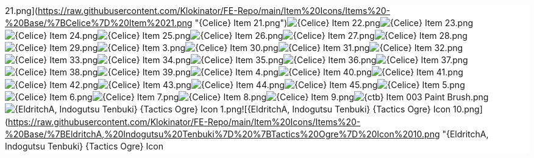 21.png](https://raw.githubusercontent.com/Klokinator/FE-Repo/main/Item%20Icons/Items%20-%20Base/%7BCelice%7D%20Item%2021.png "{Celice} Item 21.png")![{Celice} Item 22.png](https://raw.githubusercontent.com/Klokinator/FE-Repo/main/Item%20Icons/Items%20-%20Base/%7BCelice%7D%20Item%2022.png "{Celice} Item 22.png")![{Celice} Item 23.png](https://raw.githubusercontent.com/Klokinator/FE-Repo/main/Item%20Icons/Items%20-%20Base/%7BCelice%7D%20Item%2023.png "{Celice} Item 23.png")![{Celice} Item 24.png](https://raw.githubusercontent.com/Klokinator/FE-Repo/main/Item%20Icons/Items%20-%20Base/%7BCelice%7D%20Item%2024.png "{Celice} Item 24.png")![{Celice} Item 25.png](https://raw.githubusercontent.com/Klokinator/FE-Repo/main/Item%20Icons/Items%20-%20Base/%7BCelice%7D%20Item%2025.png "{Celice} Item 25.png")![{Celice} Item 26.png](https://raw.githubusercontent.com/Klokinator/FE-Repo/main/Item%20Icons/Items%20-%20Base/%7BCelice%7D%20Item%2026.png "{Celice} Item 26.png")![{Celice} Item 27.png](https://raw.githubusercontent.com/Klokinator/FE-Repo/main/Item%20Icons/Items%20-%20Base/%7BCelice%7D%20Item%2027.png "{Celice} Item 27.png")![{Celice} Item 28.png](https://raw.githubusercontent.com/Klokinator/FE-Repo/main/Item%20Icons/Items%20-%20Base/%7BCelice%7D%20Item%2028.png "{Celice} Item 28.png")![{Celice} Item 29.png](https://raw.githubusercontent.com/Klokinator/FE-Repo/main/Item%20Icons/Items%20-%20Base/%7BCelice%7D%20Item%2029.png "{Celice} Item 29.png")![{Celice} Item 3.png](https://raw.githubusercontent.com/Klokinator/FE-Repo/main/Item%20Icons/Items%20-%20Base/%7BCelice%7D%20Item%203.png "{Celice} Item 3.png")![{Celice} Item 30.png](https://raw.githubusercontent.com/Klokinator/FE-Repo/main/Item%20Icons/Items%20-%20Base/%7BCelice%7D%20Item%2030.png "{Celice} Item 30.png")![{Celice} Item 31.png](https://raw.githubusercontent.com/Klokinator/FE-Repo/main/Item%20Icons/Items%20-%20Base/%7BCelice%7D%20Item%2031.png "{Celice} Item 31.png")![{Celice} Item 32.png](https://raw.githubusercontent.com/Klokinator/FE-Repo/main/Item%20Icons/Items%20-%20Base/%7BCelice%7D%20Item%2032.png "{Celice} Item 32.png")![{Celice} Item 33.png](https://raw.githubusercontent.com/Klokinator/FE-Repo/main/Item%20Icons/Items%20-%20Base/%7BCelice%7D%20Item%2033.png "{Celice} Item 33.png")![{Celice} Item 34.png](https://raw.githubusercontent.com/Klokinator/FE-Repo/main/Item%20Icons/Items%20-%20Base/%7BCelice%7D%20Item%2034.png "{Celice} Item 34.png")![{Celice} Item 35.png](https://raw.githubusercontent.com/Klokinator/FE-Repo/main/Item%20Icons/Items%20-%20Base/%7BCelice%7D%20Item%2035.png "{Celice} Item 35.png")![{Celice} Item 36.png](https://raw.githubusercontent.com/Klokinator/FE-Repo/main/Item%20Icons/Items%20-%20Base/%7BCelice%7D%20Item%2036.png "{Celice} Item 36.png")![{Celice} Item 37.png](https://raw.githubusercontent.com/Klokinator/FE-Repo/main/Item%20Icons/Items%20-%20Base/%7BCelice%7D%20Item%2037.png "{Celice} Item 37.png")![{Celice} Item 38.png](https://raw.githubusercontent.com/Klokinator/FE-Repo/main/Item%20Icons/Items%20-%20Base/%7BCelice%7D%20Item%2038.png "{Celice} Item 38.png")![{Celice} Item 39.png](https://raw.githubusercontent.com/Klokinator/FE-Repo/main/Item%20Icons/Items%20-%20Base/%7BCelice%7D%20Item%2039.png "{Celice} Item 39.png")![{Celice} Item 4.png](https://raw.githubusercontent.com/Klokinator/FE-Repo/main/Item%20Icons/Items%20-%20Base/%7BCelice%7D%20Item%204.png "{Celice} Item 4.png")![{Celice} Item 40.png](https://raw.githubusercontent.com/Klokinator/FE-Repo/main/Item%20Icons/Items%20-%20Base/%7BCelice%7D%20Item%2040.png "{Celice} Item 40.png")![{Celice} Item 41.png](https://raw.githubusercontent.com/Klokinator/FE-Repo/main/Item%20Icons/Items%20-%20Base/%7BCelice%7D%20Item%2041.png "{Celice} Item 41.png")![{Celice} Item 42.png](https://raw.githubusercontent.com/Klokinator/FE-Repo/main/Item%20Icons/Items%20-%20Base/%7BCelice%7D%20Item%2042.png "{Celice} Item 42.png")![{Celice} Item 43.png](https://raw.githubusercontent.com/Klokinator/FE-Repo/main/Item%20Icons/Items%20-%20Base/%7BCelice%7D%20Item%2043.png "{Celice} Item 43.png")![{Celice} Item 44.png](https://raw.githubusercontent.com/Klokinator/FE-Repo/main/Item%20Icons/Items%20-%20Base/%7BCelice%7D%20Item%2044.png "{Celice} Item 44.png")![{Celice} Item 45.png](https://raw.githubusercontent.com/Klokinator/FE-Repo/main/Item%20Icons/Items%20-%20Base/%7BCelice%7D%20Item%2045.png "{Celice} Item 45.png")![{Celice} Item 5.png](https://raw.githubusercontent.com/Klokinator/FE-Repo/main/Item%20Icons/Items%20-%20Base/%7BCelice%7D%20Item%205.png "{Celice} Item 5.png")![{Celice} Item 6.png](https://raw.githubusercontent.com/Klokinator/FE-Repo/main/Item%20Icons/Items%20-%20Base/%7BCelice%7D%20Item%206.png "{Celice} Item 6.png")![{Celice} Item 7.png](https://raw.githubusercontent.com/Klokinator/FE-Repo/main/Item%20Icons/Items%20-%20Base/%7BCelice%7D%20Item%207.png "{Celice} Item 7.png")![{Celice} Item 8.png](https://raw.githubusercontent.com/Klokinator/FE-Repo/main/Item%20Icons/Items%20-%20Base/%7BCelice%7D%20Item%208.png "{Celice} Item 8.png")![{Celice} Item 9.png](https://raw.githubusercontent.com/Klokinator/FE-Repo/main/Item%20Icons/Items%20-%20Base/%7BCelice%7D%20Item%209.png "{Celice} Item 9.png")![{ctb} Item 003 Paint Brush.png](https://raw.githubusercontent.com/Klokinator/FE-Repo/main/Item%20Icons/Items%20-%20Base/%7Bctb%7D%20Item%20003%20Paint%20Brush.png "{ctb} Item 003 Paint Brush.png")![{EldritchA, Indogutsu Tenbuki} {Tactics Ogre} Icon 1.png](https://raw.githubusercontent.com/Klokinator/FE-Repo/main/Item%20Icons/Items%20-%20Base/%7BEldritchA,%20Indogutsu%20Tenbuki%7D%20%7BTactics%20Ogre%7D%20Icon%201.png "{EldritchA, Indogutsu Tenbuki} {Tactics Ogre} Icon 1.png")![{EldritchA, Indogutsu Tenbuki} {Tactics Ogre} Icon 10.png](https://raw.githubusercontent.com/Klokinator/FE-Repo/main/Item%20Icons/Items%20-%20Base/%7BEldritchA,%20Indogutsu%20Tenbuki%7D%20%7BTactics%20Ogre%7D%20Icon%2010.png "{EldritchA,
Indogutsu Tenbuki} {Tactics Ogre} Icon